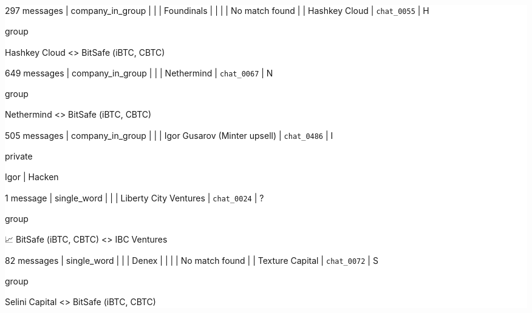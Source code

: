 
297 messages | company_in_group | |
| Foundinals | | | | No match found |
| Hashkey Cloud | `chat_0055` | H
        




group
       

Hashkey Cloud <> BitSafe (iBTC, CBTC) 
       

649 messages | company_in_group | |
| Nethermind | `chat_0067` | N
        




group
       

Nethermind <> BitSafe (iBTC, CBTC) 
       

505 messages | company_in_group | |
| Igor Gusarov (Minter upsell) | `chat_0486` | I
        




private
       

Igor | Hacken 
       

1 message | single_word | |
| Liberty City Ventures | `chat_0024` | ?
        




group
       

📈 BitSafe (iBTC, CBTC) <> IBC Ventures 
       

82 messages | single_word | |
| Denex | | | | No match found |
| Texture Capital | `chat_0072` | S
        




group
       

Selini Capital <> BitSafe (iBTC, CBTC) 
       